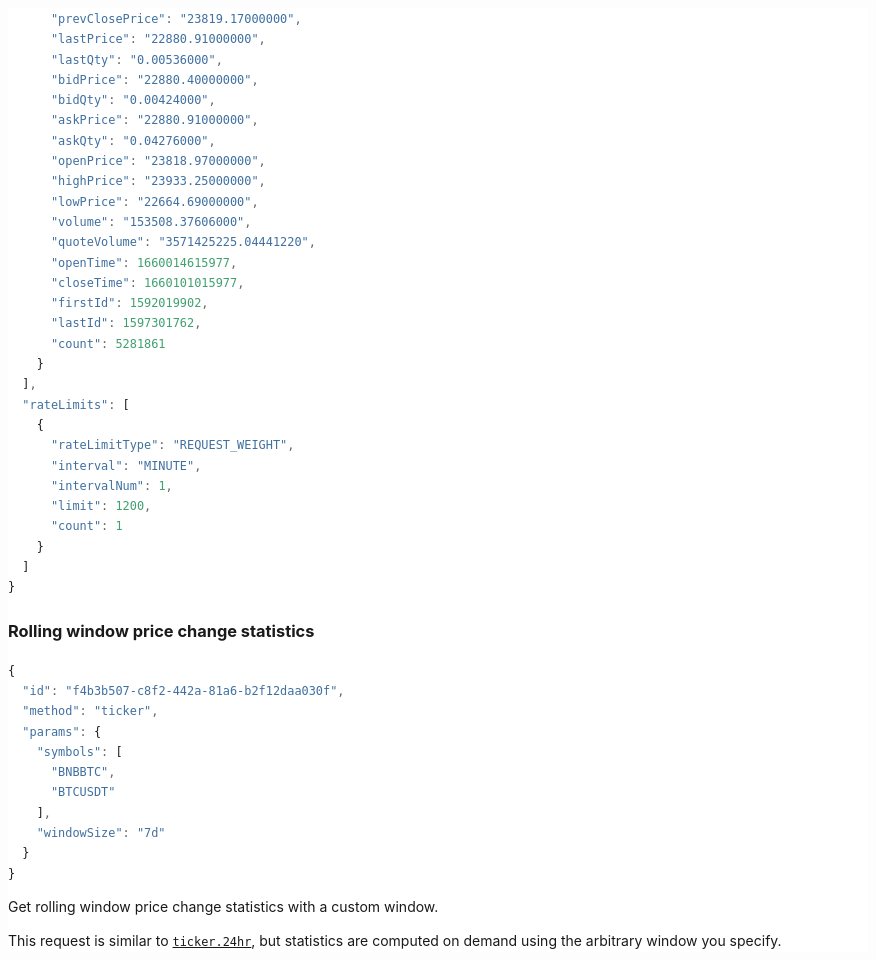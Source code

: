 ```javascript
      "prevClosePrice": "23819.17000000",
      "lastPrice": "22880.91000000",
      "lastQty": "0.00536000",
      "bidPrice": "22880.40000000",
      "bidQty": "0.00424000",
      "askPrice": "22880.91000000",
      "askQty": "0.04276000",
      "openPrice": "23818.97000000",
      "highPrice": "23933.25000000",
      "lowPrice": "22664.69000000",
      "volume": "153508.37606000",
      "quoteVolume": "3571425225.04441220",
      "openTime": 1660014615977,
      "closeTime": 1660101015977,
      "firstId": 1592019902,
      "lastId": 1597301762,
      "count": 5281861
    }
  ],
  "rateLimits": [
    {
      "rateLimitType": "REQUEST_WEIGHT",
      "interval": "MINUTE",
      "intervalNum": 1,
      "limit": 1200,
      "count": 1
    }
  ]
}
```

### Rolling window price change statistics

```javascript
{
  "id": "f4b3b507-c8f2-442a-81a6-b2f12daa030f",
  "method": "ticker",
  "params": {
    "symbols": [
      "BNBBTC",
      "BTCUSDT"
    ],
    "windowSize": "7d"
  }
}
```

Get rolling window price change statistics with a custom window.

This request is similar to [`ticker.24hr`](#24hr-ticker-price-change-statistics),
but statistics are computed on demand using the arbitrary window you specify.
